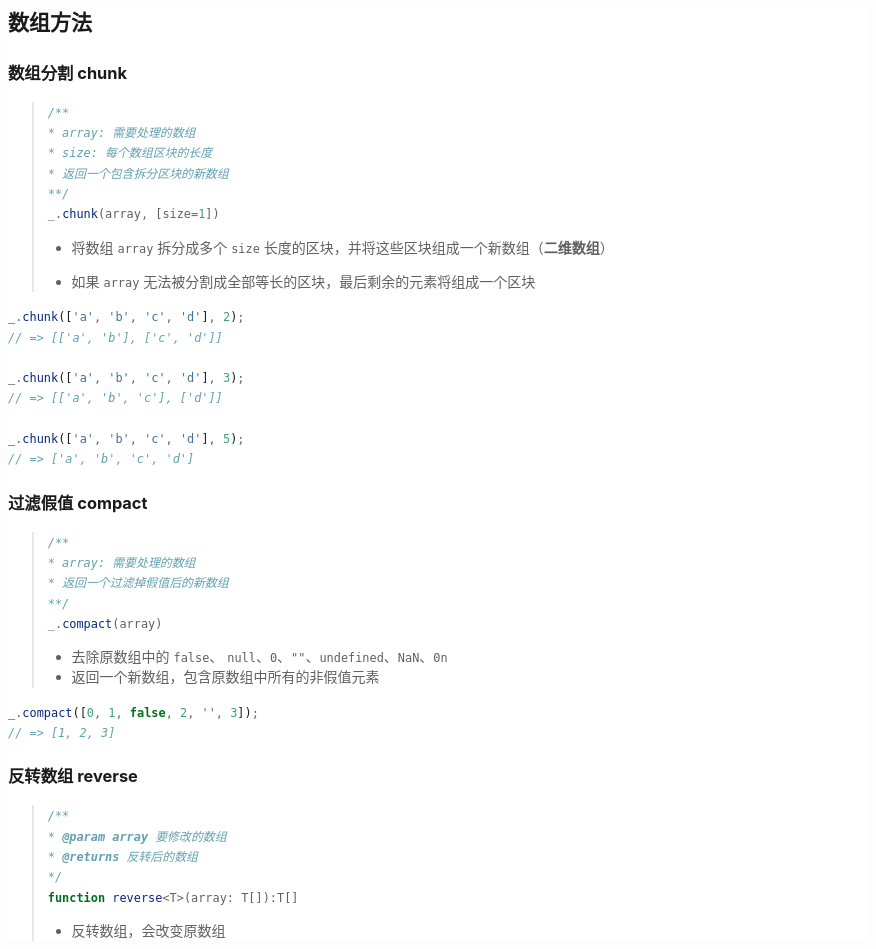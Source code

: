 ## 数组方法

### 数组分割 chunk

> ```javascript
> /**
> *	array: 需要处理的数组
> * size: 每个数组区块的长度
> * 返回一个包含拆分区块的新数组
> **/
> _.chunk(array, [size=1])
> ```
>
> - 将数组 `array` 拆分成多个 `size` 长度的区块，并将这些区块组成一个新数组（**二维数组**）
>
> - 如果 `array` 无法被分割成全部等长的区块，最后剩余的元素将组成一个区块

```javascript
_.chunk(['a', 'b', 'c', 'd'], 2);
// => [['a', 'b'], ['c', 'd']]

_.chunk(['a', 'b', 'c', 'd'], 3);
// => [['a', 'b', 'c'], ['d']]

_.chunk(['a', 'b', 'c', 'd'], 5);
// => ['a', 'b', 'c', 'd']
```



### 过滤假值 compact

> ```javascript
> /**
> *	array: 需要处理的数组
> * 返回一个过滤掉假值后的新数组
> **/
> _.compact(array)
> ```
>
> - 去除原数组中的 `false`、 `null`、`0`、`""`、`undefined`、`NaN`、`0n`
> - 返回一个新数组，包含原数组中所有的非假值元素

```javascript
_.compact([0, 1, false, 2, '', 3]);
// => [1, 2, 3]
```



### 反转数组 reverse

> ```typescript
> /**
> * @param array 要修改的数组
> * @returns 反转后的数组
> */
> function reverse<T>(array: T[]):T[]
> ```
>
> - 反转数组，会改变原数组
